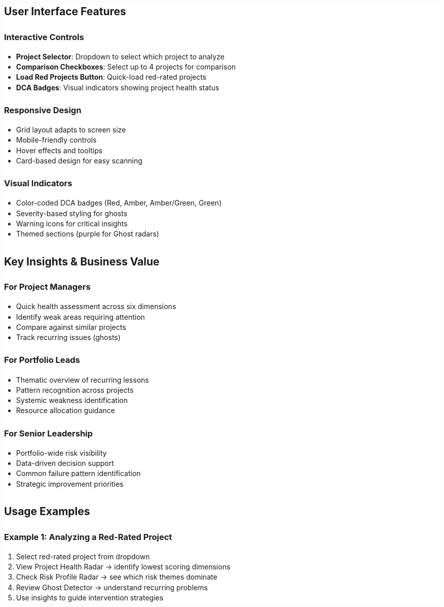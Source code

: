## User Interface Features

### Interactive Controls
- **Project Selector**: Dropdown to select which project to analyze
- **Comparison Checkboxes**: Select up to 4 projects for comparison
- **Load Red Projects Button**: Quick-load red-rated projects
- **DCA Badges**: Visual indicators showing project health status

### Responsive Design
- Grid layout adapts to screen size
- Mobile-friendly controls
- Hover effects and tooltips
- Card-based design for easy scanning

### Visual Indicators
- Color-coded DCA badges (Red, Amber, Amber/Green, Green)
- Severity-based styling for ghosts
- Warning icons for critical insights
- Themed sections (purple for Ghost radars)

## Key Insights & Business Value

### For Project Managers
- Quick health assessment across six dimensions
- Identify weak areas requiring attention
- Compare against similar projects
- Track recurring issues (ghosts)

### For Portfolio Leads
- Thematic overview of recurring lessons
- Pattern recognition across projects
- Systemic weakness identification
- Resource allocation guidance

### For Senior Leadership
- Portfolio-wide risk visibility
- Data-driven decision support
- Common failure pattern identification
- Strategic improvement priorities

## Usage Examples

### Example 1: Analyzing a Red-Rated Project
1. Select red-rated project from dropdown
2. View Project Health Radar → identify lowest scoring dimensions
3. Check Risk Profile Radar → see which risk themes dominate
4. Review Ghost Detector → understand recurring problems
5. Use insights to guide intervention strategies
